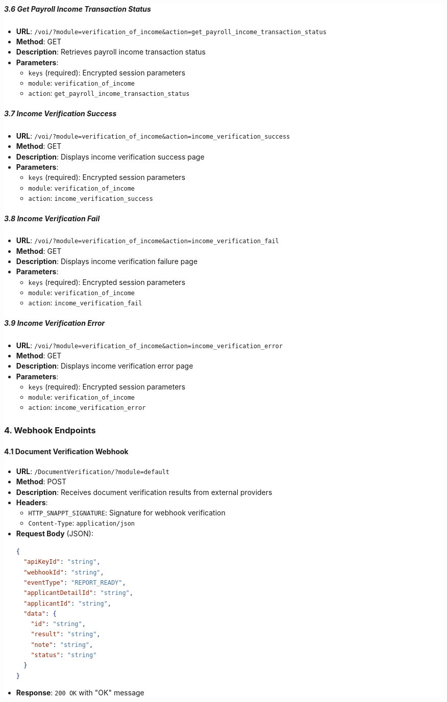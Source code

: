 ##### 3.6 Get Payroll Income Transaction Status
- **URL**: `/voi/?module=verification_of_income&action=get_payroll_income_transaction_status`
- **Method**: GET
- **Description**: Retrieves payroll income transaction status
- **Parameters**:
  - `keys` (required): Encrypted session parameters
  - `module`: `verification_of_income`
  - `action`: `get_payroll_income_transaction_status`

##### 3.7 Income Verification Success
- **URL**: `/voi/?module=verification_of_income&action=income_verification_success`
- **Method**: GET
- **Description**: Displays income verification success page
- **Parameters**:
  - `keys` (required): Encrypted session parameters
  - `module`: `verification_of_income`
  - `action`: `income_verification_success`

##### 3.8 Income Verification Fail
- **URL**: `/voi/?module=verification_of_income&action=income_verification_fail`
- **Method**: GET
- **Description**: Displays income verification failure page
- **Parameters**:
  - `keys` (required): Encrypted session parameters
  - `module`: `verification_of_income`
  - `action`: `income_verification_fail`

##### 3.9 Income Verification Error
- **URL**: `/voi/?module=verification_of_income&action=income_verification_error`
- **Method**: GET
- **Description**: Displays income verification error page
- **Parameters**:
  - `keys` (required): Encrypted session parameters
  - `module`: `verification_of_income`
  - `action`: `income_verification_error`

### 4. Webhook Endpoints

#### 4.1 Document Verification Webhook
- **URL**: `/DocumentVerification/?module=default`
- **Method**: POST
- **Description**: Receives document verification results from external providers
- **Headers**:
  - `HTTP_SNAPPT_SIGNATURE`: Signature for webhook verification
  - `Content-Type`: `application/json`
- **Request Body** (JSON):
  ```json
  {
    "apiKeyId": "string",
    "webhookId": "string",
    "eventType": "REPORT_READY",
    "applicantDetailId": "string",
    "applicantId": "string",
    "data": {
      "id": "string",
      "result": "string",
      "note": "string",
      "status": "string"
    }
  }
  ```
- **Response**: `200 OK` with "OK" message
